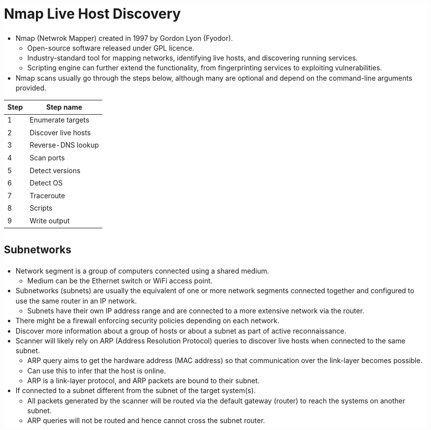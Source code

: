 # Nmap Live Host Discovery
* Nmap (Netwrok Mapper) created in 1997 by Gordon Lyon (Fyodor).
  * Open-source software released under GPL licence.
  * Industry-standard tool for mapping networks, identifying live hosts, and discovering running services.
  * Scripting engine can further extend the functionality, from fingerprinting services to exploiting vulnerabilities.
* Nmap scans usually go through the steps below, although many are optional and depend on the command-line arguments provided.

| Step | Step name
| --- | ---
| 1 | Enumerate targets
| 2 | Discover live hosts
| 3 | Reverse-DNS lookup
| 4 | Scan ports
| 5 | Detect versions
| 6 | Detect OS
| 7 | Traceroute
| 8 | Scripts
| 9 | Write output

## Subnetworks
* Network segment is a group of computers connected using a shared medium.
  * Medium can be the Ethernet switch or WiFi access point.
* Subnetworks (subnets) are usually the equivalent of one or more network segments connected together and configured to use the same router in an IP network.
  * Subnets have their own IP address range and are connected to a more extensive network via the router.
* There might be a firewall enforcing security policies depending on each network.
* Discover more information about a group of hosts or about a subnet as part of active reconnaissance.
* Scanner will likely rely on ARP (Address Resolution Protocol) queries to discover live hosts when connected to the same subnet.
  * ARP query aims to get the hardware address (MAC address) so that communication over the link-layer becomes possible.
  * Can use this to infer that the host is online.
  * ARP is a link-layer protocol, and ARP packets are bound to their subnet.
* If connected to a subnet different from the subnet of the target system(s).
  * All packets generated by the scanner will be routed via the default gateway (router) to reach the systems on another subnet.
  * ARP queries will not be routed and hence cannot cross the subnet router.
